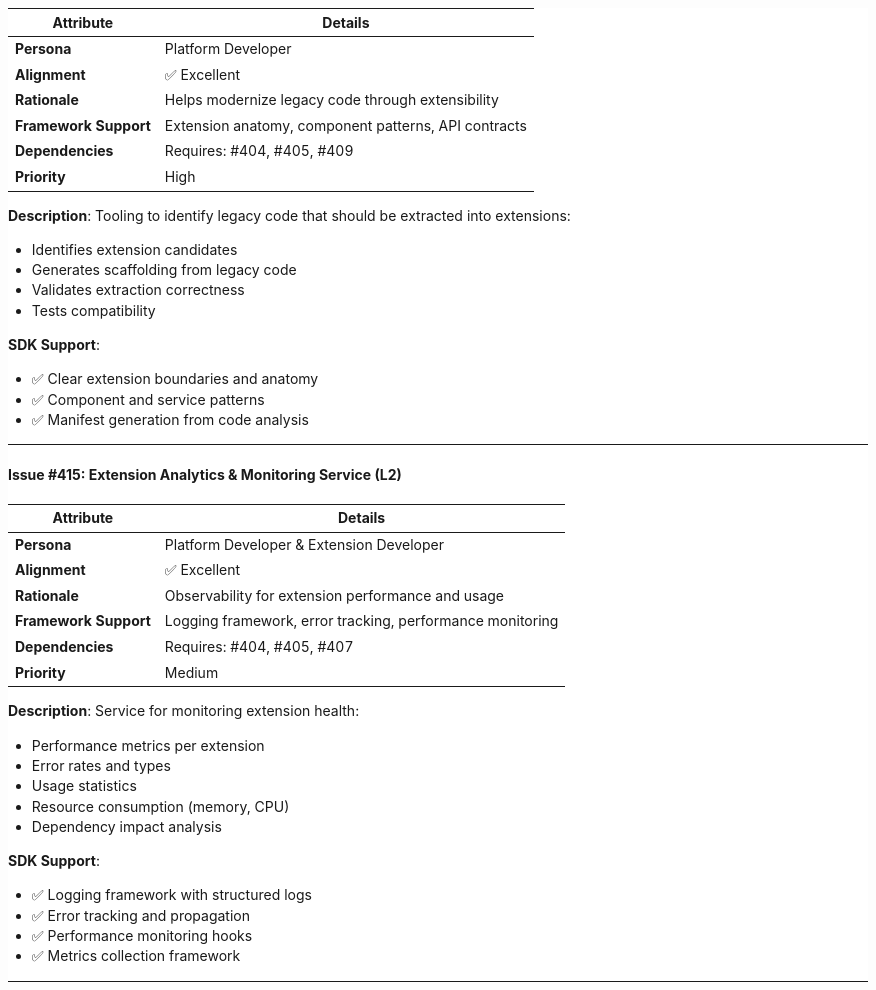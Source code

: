 | Attribute | Details |
|-----------|---------|
| **Persona** | Platform Developer |
| **Alignment** | ✅ Excellent |
| **Rationale** | Helps modernize legacy code through extensibility |
| **Framework Support** | Extension anatomy, component patterns, API contracts |
| **Dependencies** | Requires: #404, #405, #409 |
| **Priority** | High |

**Description**: Tooling to identify legacy code that should be extracted into extensions:
- Identifies extension candidates
- Generates scaffolding from legacy code
- Validates extraction correctness
- Tests compatibility

**SDK Support**:
- ✅ Clear extension boundaries and anatomy
- ✅ Component and service patterns
- ✅ Manifest generation from code analysis

---

#### **Issue #415: Extension Analytics & Monitoring Service (L2)**

| Attribute | Details |
|-----------|---------|
| **Persona** | Platform Developer & Extension Developer |
| **Alignment** | ✅ Excellent |
| **Rationale** | Observability for extension performance and usage |
| **Framework Support** | Logging framework, error tracking, performance monitoring |
| **Dependencies** | Requires: #404, #405, #407 |
| **Priority** | Medium |

**Description**: Service for monitoring extension health:
- Performance metrics per extension
- Error rates and types
- Usage statistics
- Resource consumption (memory, CPU)
- Dependency impact analysis

**SDK Support**:
- ✅ Logging framework with structured logs
- ✅ Error tracking and propagation
- ✅ Performance monitoring hooks
- ✅ Metrics collection framework

---
